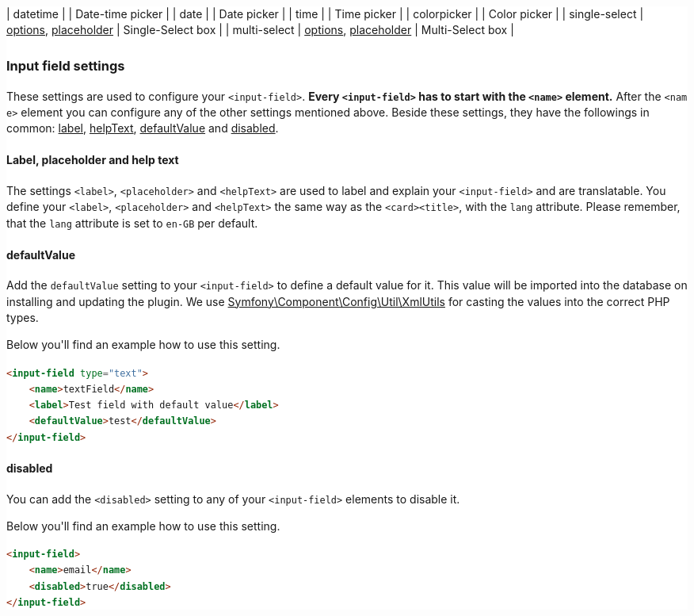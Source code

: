 | datetime |  | Date-time picker |
| date |  | Date picker |
| time |  | Time picker |
| colorpicker |  | Color picker |
| single-select | [options](add-plugin-configuration#options), [placeholder](add-plugin-configuration#label-placeholder-and-help-text) | Single-Select box |
| multi-select | [options](add-plugin-configuration#options), [placeholder](add-plugin-configuration#label-placeholder-and-help-text) | Multi-Select box |

### Input field settings

These settings are used to configure your `<input-field>`. **Every `<input-field>` has to start with the `<name>` element.** After the `<name>` element you can configure any of the other settings mentioned above. Beside these settings, they have the followings in common: [label](add-plugin-configuration#label-placeholder-and-help-text), [helpText](add-plugin-configuration#label-placeholder-and-help-text), [defaultValue](add-plugin-configuration#defaultvalue) and [disabled](add-plugin-configuration#disabled).

#### Label, placeholder and help text

The settings `<label>`, `<placeholder>` and `<helpText>` are used to label and explain your `<input-field>` and are translatable. You define your `<label>`, `<placeholder>` and `<helpText>` the same way as the `<card><title>`, with the `lang` attribute. Please remember, that the `lang` attribute is set to `en-GB` per default.

#### defaultValue

Add the `defaultValue` setting to your `<input-field>` to define a default value for it. This value will be imported into the database on installing and updating the plugin. We use [Symfony\Component\Config\Util\XmlUtils](https://github.com/symfony/config/blob/master/Util/XmlUtils.php#L215) for casting the values into the correct PHP types.

Below you'll find an example how to use this setting.

```html
<input-field type="text">
    <name>textField</name>
    <label>Test field with default value</label>
    <defaultValue>test</defaultValue>
</input-field>
```

#### disabled

You can add the `<disabled>` setting to any of your `<input-field>` elements to disable it.

Below you'll find an example how to use this setting.

```html
<input-field>
    <name>email</name>
    <disabled>true</disabled>
</input-field>
```
